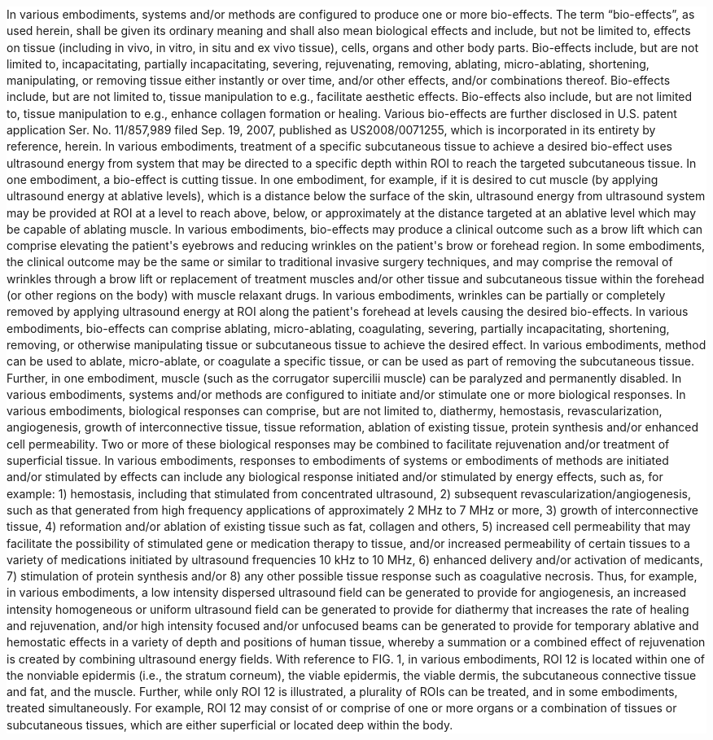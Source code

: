 In various embodiments, systems and/or methods are configured to produce one or more bio-effects. The term “bio-effects”, as used herein, shall be given its ordinary meaning and shall also mean biological effects and include, but not be limited to, effects on tissue (including in vivo, in vitro, in situ and ex vivo tissue), cells, organs and other body parts. Bio-effects include, but are not limited to, incapacitating, partially incapacitating, severing, rejuvenating, removing, ablating, micro-ablating, shortening, manipulating, or removing tissue either instantly or over time, and/or other effects, and/or combinations thereof. Bio-effects include, but are not limited to, tissue manipulation to e.g., facilitate aesthetic effects. Bio-effects also include, but are not limited to, tissue manipulation to e.g., enhance collagen formation or healing. Various bio-effects are further disclosed in U.S. patent application Ser. No. 11/857,989 filed Sep. 19, 2007, published as US2008/0071255, which is incorporated in its entirety by reference, herein. In various embodiments, treatment of a specific subcutaneous tissue to achieve a desired bio-effect uses ultrasound energy from system that may be directed to a specific depth within ROI to reach the targeted subcutaneous tissue. In one embodiment, a bio-effect is cutting tissue. In one embodiment, for example, if it is desired to cut muscle (by applying ultrasound energy at ablative levels), which is a distance below the surface of the skin, ultrasound energy from ultrasound system may be provided at ROI at a level to reach above, below, or approximately at the distance targeted at an ablative level which may be capable of ablating muscle.
In various embodiments, bio-effects may produce a clinical outcome such as a brow lift which can comprise elevating the patient's eyebrows and reducing wrinkles on the patient's brow or forehead region. In some embodiments, the clinical outcome may be the same or similar to traditional invasive surgery techniques, and may comprise the removal of wrinkles through a brow lift or replacement of treatment muscles and/or other tissue and subcutaneous tissue within the forehead (or other regions on the body) with muscle relaxant drugs.
In various embodiments, wrinkles can be partially or completely removed by applying ultrasound energy at ROI along the patient's forehead at levels causing the desired bio-effects. In various embodiments, bio-effects can comprise ablating, micro-ablating, coagulating, severing, partially incapacitating, shortening, removing, or otherwise manipulating tissue or subcutaneous tissue to achieve the desired effect. In various embodiments, method can be used to ablate, micro-ablate, or coagulate a specific tissue, or can be used as part of removing the subcutaneous tissue. Further, in one embodiment, muscle (such as the corrugator supercilii muscle) can be paralyzed and permanently disabled.
In various embodiments, systems and/or methods are configured to initiate and/or stimulate one or more biological responses. In various embodiments, biological responses can comprise, but are not limited to, diathermy, hemostasis, revascularization, angiogenesis, growth of interconnective tissue, tissue reformation, ablation of existing tissue, protein synthesis and/or enhanced cell permeability. Two or more of these biological responses may be combined to facilitate rejuvenation and/or treatment of superficial tissue. In various embodiments, responses to embodiments of systems or embodiments of methods are initiated and/or stimulated by effects can include any biological response initiated and/or stimulated by energy effects, such as, for example: 1) hemostasis, including that stimulated from concentrated ultrasound, 2) subsequent revascularization/angiogenesis, such as that generated from high frequency applications of approximately 2 MHz to 7 MHz or more, 3) growth of interconnective tissue, 4) reformation and/or ablation of existing tissue such as fat, collagen and others, 5) increased cell permeability that may facilitate the possibility of stimulated gene or medication therapy to tissue, and/or increased permeability of certain tissues to a variety of medications initiated by ultrasound frequencies 10 kHz to 10 MHz, 6) enhanced delivery and/or activation of medicants, 7) stimulation of protein synthesis and/or 8) any other possible tissue response such as coagulative necrosis. Thus, for example, in various embodiments, a low intensity dispersed ultrasound field can be generated to provide for angiogenesis, an increased intensity homogeneous or uniform ultrasound field can be generated to provide for diathermy that increases the rate of healing and rejuvenation, and/or high intensity focused and/or unfocused beams can be generated to provide for temporary ablative and hemostatic effects in a variety of depth and positions of human tissue, whereby a summation or a combined effect of rejuvenation is created by combining ultrasound energy fields.
With reference to FIG. 1, in various embodiments, ROI 12 is located within one of the nonviable epidermis (i.e., the stratum corneum), the viable epidermis, the viable dermis, the subcutaneous connective tissue and fat, and the muscle. Further, while only ROI 12 is illustrated, a plurality of ROIs can be treated, and in some embodiments, treated simultaneously. For example, ROI 12 may consist of or comprise of one or more organs or a combination of tissues or subcutaneous tissues, which are either superficial or located deep within the body.